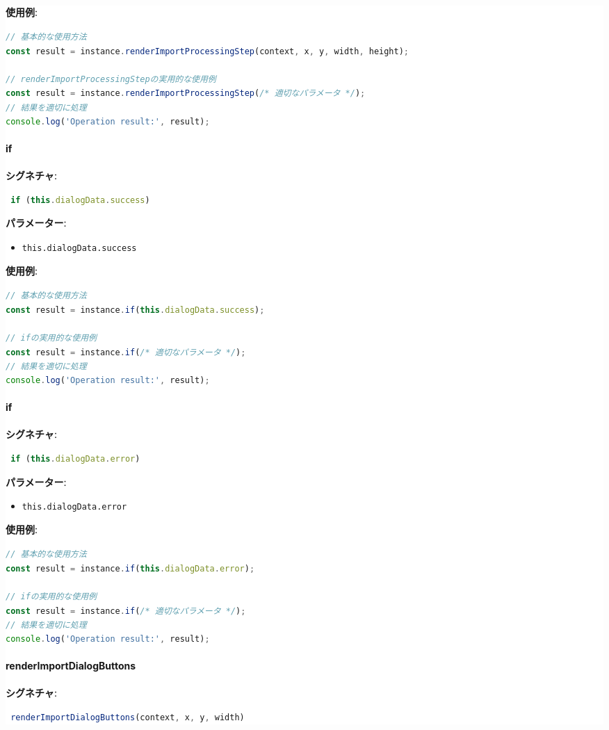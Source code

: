 **使用例**:
```javascript
// 基本的な使用方法
const result = instance.renderImportProcessingStep(context, x, y, width, height);

// renderImportProcessingStepの実用的な使用例
const result = instance.renderImportProcessingStep(/* 適切なパラメータ */);
// 結果を適切に処理
console.log('Operation result:', result);
```

#### if

**シグネチャ**:
```javascript
 if (this.dialogData.success)
```

**パラメーター**:
- `this.dialogData.success`

**使用例**:
```javascript
// 基本的な使用方法
const result = instance.if(this.dialogData.success);

// ifの実用的な使用例
const result = instance.if(/* 適切なパラメータ */);
// 結果を適切に処理
console.log('Operation result:', result);
```

#### if

**シグネチャ**:
```javascript
 if (this.dialogData.error)
```

**パラメーター**:
- `this.dialogData.error`

**使用例**:
```javascript
// 基本的な使用方法
const result = instance.if(this.dialogData.error);

// ifの実用的な使用例
const result = instance.if(/* 適切なパラメータ */);
// 結果を適切に処理
console.log('Operation result:', result);
```

#### renderImportDialogButtons

**シグネチャ**:
```javascript
 renderImportDialogButtons(context, x, y, width)
```
